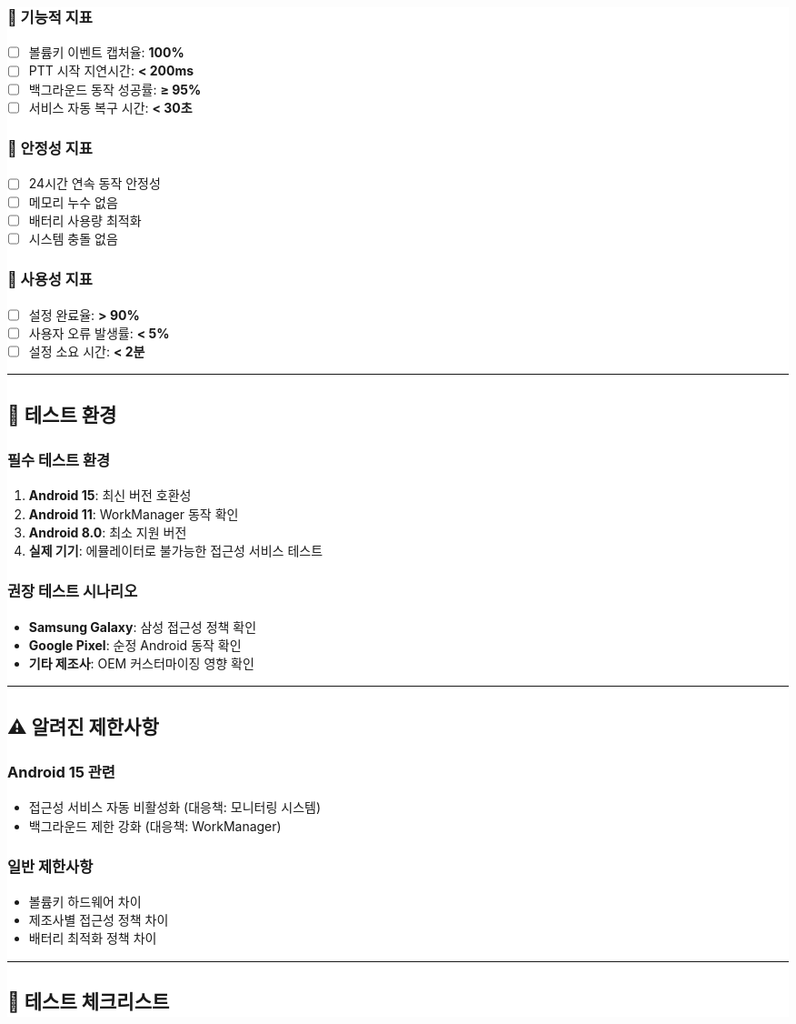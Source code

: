 ### 🎯 기능적 지표
- [ ] 볼륨키 이벤트 캡처율: **100%**
- [ ] PTT 시작 지연시간: **< 200ms**
- [ ] 백그라운드 동작 성공률: **≥ 95%**
- [ ] 서비스 자동 복구 시간: **< 30초**

### 🎯 안정성 지표
- [ ] 24시간 연속 동작 안정성
- [ ] 메모리 누수 없음
- [ ] 배터리 사용량 최적화
- [ ] 시스템 충돌 없음

### 🎯 사용성 지표
- [ ] 설정 완료율: **> 90%**
- [ ] 사용자 오류 발생률: **< 5%**
- [ ] 설정 소요 시간: **< 2분**

---

## 🔧 테스트 환경

### 필수 테스트 환경
1. **Android 15**: 최신 버전 호환성
2. **Android 11**: WorkManager 동작 확인
3. **Android 8.0**: 최소 지원 버전
4. **실제 기기**: 에뮬레이터로 불가능한 접근성 서비스 테스트

### 권장 테스트 시나리오
- **Samsung Galaxy**: 삼성 접근성 정책 확인
- **Google Pixel**: 순정 Android 동작 확인
- **기타 제조사**: OEM 커스터마이징 영향 확인

---

## ⚠️ 알려진 제한사항

### Android 15 관련
- 접근성 서비스 자동 비활성화 (대응책: 모니터링 시스템)
- 백그라운드 제한 강화 (대응책: WorkManager)

### 일반 제한사항
- 볼륨키 하드웨어 차이
- 제조사별 접근성 정책 차이
- 배터리 최적화 정책 차이

---

## 📝 테스트 체크리스트
